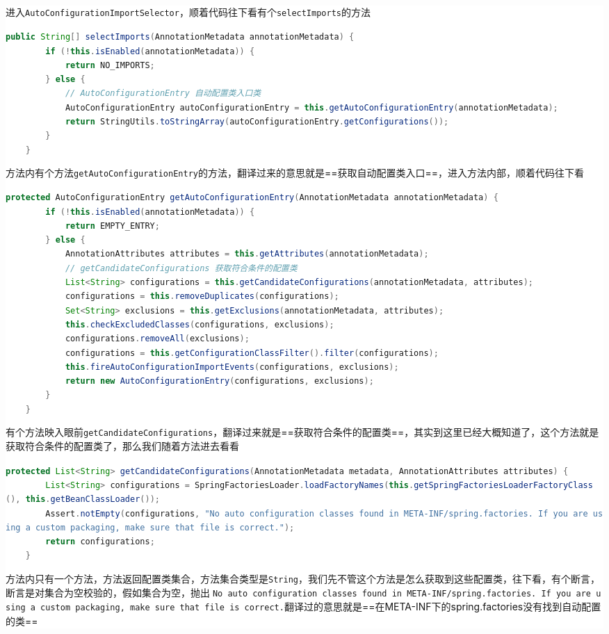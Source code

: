 

进入`AutoConfigurationImportSelector`，顺着代码往下看有个`selectImports`的方法

```java
public String[] selectImports(AnnotationMetadata annotationMetadata) {
        if (!this.isEnabled(annotationMetadata)) {
            return NO_IMPORTS;
        } else {
            // AutoConfigurationEntry 自动配置类入口类
            AutoConfigurationEntry autoConfigurationEntry = this.getAutoConfigurationEntry(annotationMetadata);
            return StringUtils.toStringArray(autoConfigurationEntry.getConfigurations());
        }
    }
```

方法内有个方法`getAutoConfigurationEntry`的方法，翻译过来的意思就是==获取自动配置类入口==，进入方法内部，顺着代码往下看

```java
protected AutoConfigurationEntry getAutoConfigurationEntry(AnnotationMetadata annotationMetadata) {
        if (!this.isEnabled(annotationMetadata)) {
            return EMPTY_ENTRY;
        } else {
            AnnotationAttributes attributes = this.getAttributes(annotationMetadata);
            // getCandidateConfigurations 获取符合条件的配置类
            List<String> configurations = this.getCandidateConfigurations(annotationMetadata, attributes);
            configurations = this.removeDuplicates(configurations);
            Set<String> exclusions = this.getExclusions(annotationMetadata, attributes);
            this.checkExcludedClasses(configurations, exclusions);
            configurations.removeAll(exclusions);
            configurations = this.getConfigurationClassFilter().filter(configurations);
            this.fireAutoConfigurationImportEvents(configurations, exclusions);
            return new AutoConfigurationEntry(configurations, exclusions);
        }
    }
```

有个方法映入眼前`getCandidateConfigurations`，翻译过来就是==获取符合条件的配置类==，其实到这里已经大概知道了，这个方法就是获取符合条件的配置类了，那么我们随着方法进去看看

```Java
protected List<String> getCandidateConfigurations(AnnotationMetadata metadata, AnnotationAttributes attributes) {
        List<String> configurations = SpringFactoriesLoader.loadFactoryNames(this.getSpringFactoriesLoaderFactoryClass(), this.getBeanClassLoader());
        Assert.notEmpty(configurations, "No auto configuration classes found in META-INF/spring.factories. If you are using a custom packaging, make sure that file is correct.");
        return configurations;
    }
```

方法内只有一个方法，方法返回配置类集合，方法集合类型是`String`，我们先不管这个方法是怎么获取到这些配置类，往下看，有个断言，断言是对集合为空校验的，假如集合为空，抛出 `No auto configuration classes found in META-INF/spring.factories. If you are using a custom packaging, make sure that file is correct.`翻译过的意思就是==在META-INF下的spring.factories没有找到自动配置的类==
